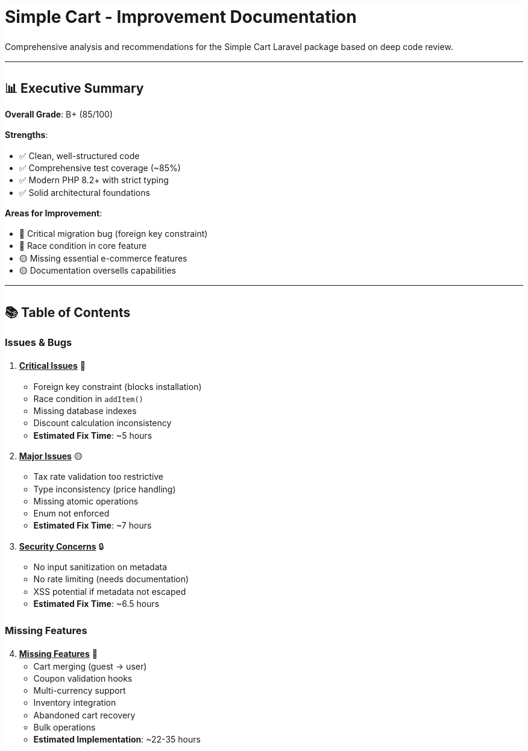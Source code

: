 # Simple Cart - Improvement Documentation

Comprehensive analysis and recommendations for the Simple Cart Laravel package based on deep code review.

---

## 📊 Executive Summary

**Overall Grade**: B+ (85/100)

**Strengths**:
- ✅ Clean, well-structured code
- ✅ Comprehensive test coverage (~85%)
- ✅ Modern PHP 8.2+ with strict typing
- ✅ Solid architectural foundations

**Areas for Improvement**:
- 🔴 Critical migration bug (foreign key constraint)
- 🔴 Race condition in core feature
- 🟡 Missing essential e-commerce features
- 🟡 Documentation oversells capabilities

---

## 📚 Table of Contents

### Issues & Bugs

1. **[Critical Issues](01-critical-issues.md)** 🔴
   - Foreign key constraint (blocks installation)
   - Race condition in `addItem()`
   - Missing database indexes
   - Discount calculation inconsistency
   - **Estimated Fix Time**: ~5 hours

2. **[Major Issues](02-major-issues.md)** 🟡
   - Tax rate validation too restrictive
   - Type inconsistency (price handling)
   - Missing atomic operations
   - Enum not enforced
   - **Estimated Fix Time**: ~7 hours

3. **[Security Concerns](03-security-concerns.md)** 🔒
   - No input sanitization on metadata
   - No rate limiting (needs documentation)
   - XSS potential if metadata not escaped
   - **Estimated Fix Time**: ~6.5 hours

### Missing Features

4. **[Missing Features](04-missing-features.md)** 🚀
   - Cart merging (guest → user)
   - Coupon validation hooks
   - Multi-currency support
   - Inventory integration
   - Abandoned cart recovery
   - Bulk operations
   - **Estimated Implementation**: ~22-35 hours
